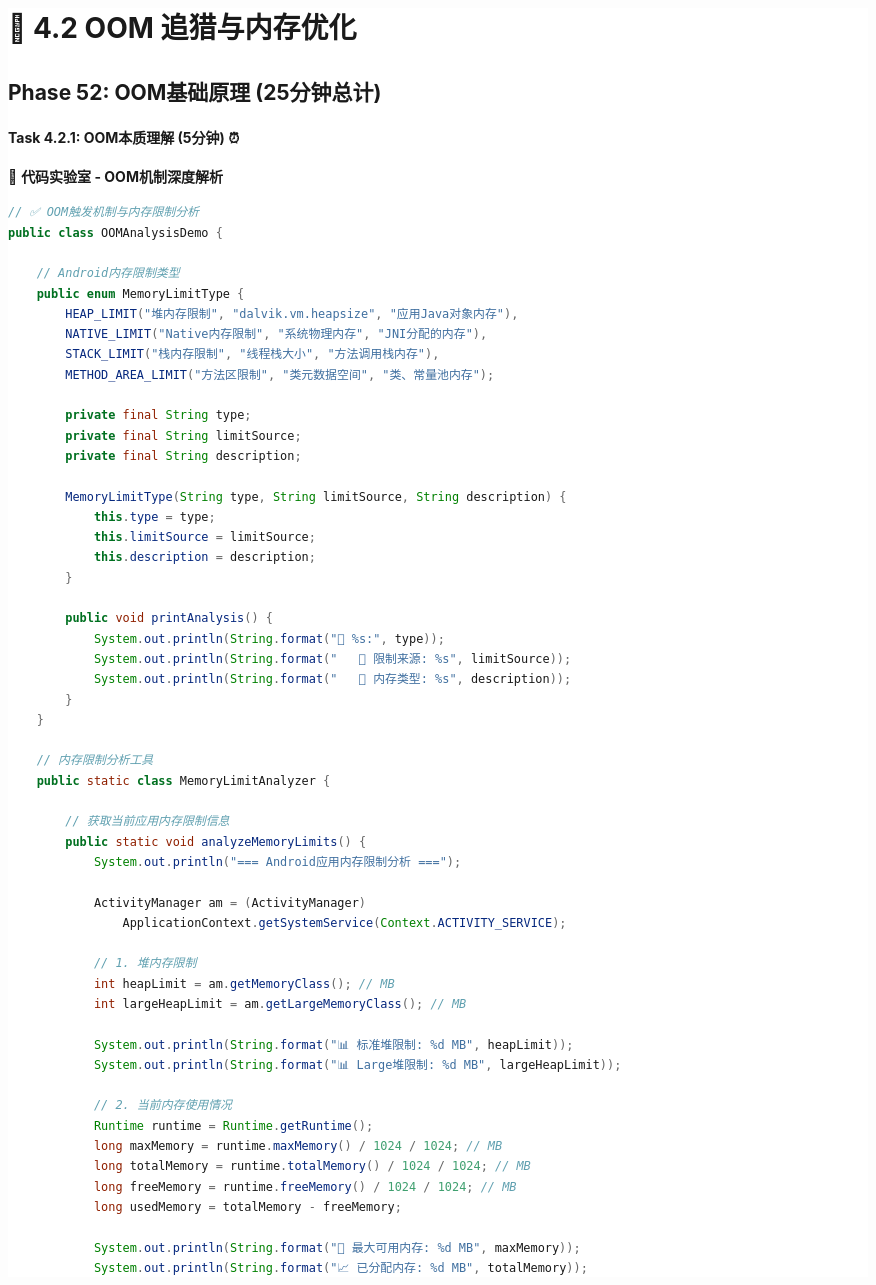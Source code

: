 # 🎯 4.2 OOM 追猎与内存优化

## Phase 52: OOM基础原理 (25分钟总计)

#### Task 4.2.1: OOM本质理解 (5分钟) ⏰

🔬 **代码实验室 - OOM机制深度解析**

```java
// ✅ OOM触发机制与内存限制分析
public class OOMAnalysisDemo {
    
    // Android内存限制类型
    public enum MemoryLimitType {
        HEAP_LIMIT("堆内存限制", "dalvik.vm.heapsize", "应用Java对象内存"),
        NATIVE_LIMIT("Native内存限制", "系统物理内存", "JNI分配的内存"),
        STACK_LIMIT("栈内存限制", "线程栈大小", "方法调用栈内存"),
        METHOD_AREA_LIMIT("方法区限制", "类元数据空间", "类、常量池内存");
        
        private final String type;
        private final String limitSource;
        private final String description;
        
        MemoryLimitType(String type, String limitSource, String description) {
            this.type = type;
            this.limitSource = limitSource;
            this.description = description;
        }
        
        public void printAnalysis() {
            System.out.println(String.format("🧠 %s:", type));
            System.out.println(String.format("   📏 限制来源: %s", limitSource));
            System.out.println(String.format("   📝 内存类型: %s", description));
        }
    }
    
    // 内存限制分析工具
    public static class MemoryLimitAnalyzer {
        
        // 获取当前应用内存限制信息
        public static void analyzeMemoryLimits() {
            System.out.println("=== Android应用内存限制分析 ===");
            
            ActivityManager am = (ActivityManager) 
                ApplicationContext.getSystemService(Context.ACTIVITY_SERVICE);
            
            // 1. 堆内存限制
            int heapLimit = am.getMemoryClass(); // MB
            int largeHeapLimit = am.getLargeMemoryClass(); // MB
            
            System.out.println(String.format("📊 标准堆限制: %d MB", heapLimit));
            System.out.println(String.format("📊 Large堆限制: %d MB", largeHeapLimit));
            
            // 2. 当前内存使用情况
            Runtime runtime = Runtime.getRuntime();
            long maxMemory = runtime.maxMemory() / 1024 / 1024; // MB
            long totalMemory = runtime.totalMemory() / 1024 / 1024; // MB
            long freeMemory = runtime.freeMemory() / 1024 / 1024; // MB
            long usedMemory = totalMemory - freeMemory;
            
            System.out.println(String.format("🎯 最大可用内存: %d MB", maxMemory));
            System.out.println(String.format("📈 已分配内存: %d MB", totalMemory));
```